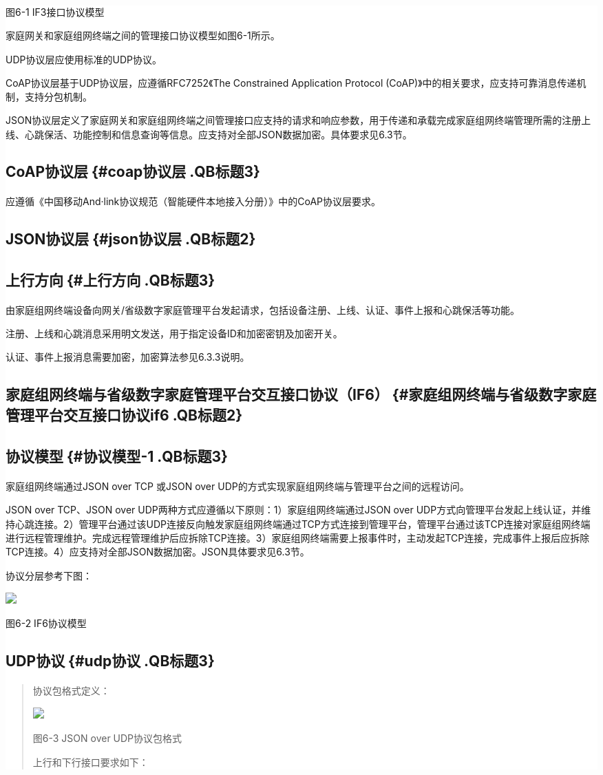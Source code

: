 图6-1 IF3接口协议模型

家庭网关和家庭组网终端之间的管理接口协议模型如图6-1所示。

UDP协议层应使用标准的UDP协议。

CoAP协议层基于UDP协议层，应遵循RFC7252《The Constrained Application
Protocol (CoAP)》中的相关要求，应支持可靠消息传递机制，支持分包机制。

JSON协议层定义了家庭网关和家庭组网终端之间管理接口应支持的请求和响应参数，用于传递和承载完成家庭组网终端管理所需的注册上线、心跳保活、功能控制和信息查询等信息。应支持对全部JSON数据加密。具体要求见6.3节。

## CoAP协议层 {#coap协议层 .QB标题3}

应遵循《中国移动And·link协议规范（智能硬件本地接入分册）》中的CoAP协议层要求。

## JSON协议层 {#json协议层 .QB标题2}

## 上行方向 {#上行方向 .QB标题3}

由家庭组网终端设备向网关/省级数字家庭管理平台发起请求，包括设备注册、上线、认证、事件上报和心跳保活等功能。

注册、上线和心跳消息采用明文发送，用于指定设备ID和加密密钥及加密开关。

认证、事件上报消息需要加密，加密算法参见6.3.3说明。

## 家庭组网终端与省级数字家庭管理平台交互接口协议（IF6） {#家庭组网终端与省级数字家庭管理平台交互接口协议if6 .QB标题2}

## 协议模型 {#协议模型-1 .QB标题3}

家庭组网终端通过JSON over TCP 或JSON over
UDP的方式实现家庭组网终端与管理平台之间的远程访问。

JSON over TCP、JSON over
UDP两种方式应遵循以下原则：1）家庭组网终端通过JSON over
UDP方式向管理平台发起上线认证，并维持心跳连接。2）管理平台通过该UDP连接反向触发家庭组网终端通过TCP方式连接到管理平台，管理平台通过该TCP连接对家庭组网终端进行远程管理维护。完成远程管理维护后应拆除TCP连接。3）家庭组网终端需要上报事件时，主动发起TCP连接，完成事件上报后应拆除TCP连接。4）应支持对全部JSON数据加密。JSON具体要求见6.3节。

协议分层参考下图：

![](media/image36.emf)

图6-2 IF6协议模型

## UDP协议 {#udp协议 .QB标题3}

> 协议包格式定义：
>
> ![](media/image37.emf)
>
> 图6-3 JSON over UDP协议包格式
>
> 上行和下行接口要求如下：
